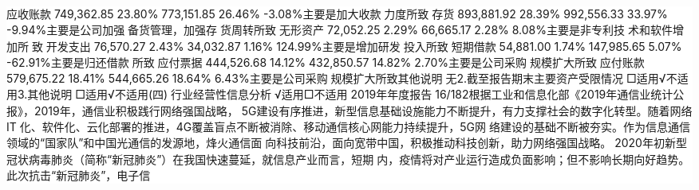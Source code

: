 应收账款
749,362.85
23.80%
773,151.85
26.46%
-3.08%主要是加大收款
力度所致
存货
893,881.92
28.39%
992,556.33
33.97%
-9.94%主要是公司加强
备货管理，加强存
货周转所致
无形资产
72,052.25
2.29%
66,665.17
2.28%
8.08%主要是非专利技
术和软件增加所
致
开发支出
76,570.27
2.43%
34,032.87
1.16%
124.99%主要是增加研发
投入所致
短期借款
54,881.00
1.74%
147,985.65
5.07%
-62.91%主要是归还借款
所致
应付票据
444,526.68
14.12%
432,850.57
14.82%
2.70%主要是公司采购
规模扩大所致
应付账款
579,675.22
18.41%
544,665.26
18.64%
6.43%主要是公司采购
规模扩大所致其他说明
无2.截至报告期末主要资产受限情况
□适用√不适用3.其他说明
□适用√不适用(四)
行业经营性信息分析
√适用□不适用
2019年年度报告
16/182根据工业和信息化部《2019年通信业统计公报》，2019年，通信业积极践行网络强国战略，
5G建设有序推进，新型信息基础设施能力不断提升，有力支撑社会的数字化转型。随着网络IT
化、软件化、云化部署的推进，4G覆盖盲点不断被消除、移动通信核心网能力持续提升，5G网
络建设的基础不断被夯实。作为信息通信领域的“国家队”和中国光通信的发源地，烽火通信面
向科技前沿，面向宽带中国，积极推动科技创新，助力网络强国战略。
2020年初新型冠状病毒肺炎（简称“新冠肺炎”）在我国快速蔓延，就信息产业而言，短期
内，疫情将对产业运行造成负面影响；但不影响长期向好趋势。此次抗击“新冠肺炎”，电子信